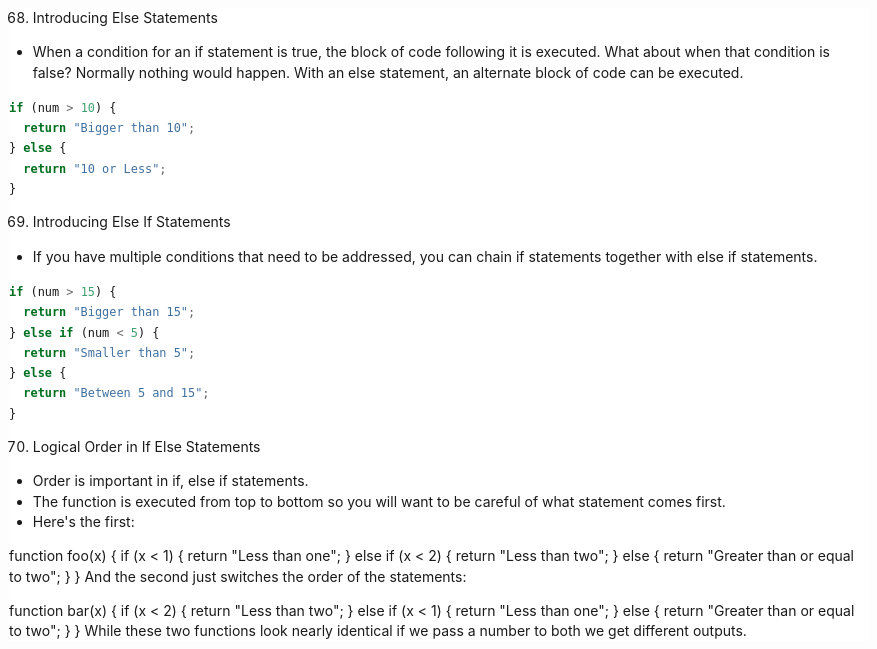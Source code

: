 68. Introducing Else Statements

- When a condition for an if statement is true, the block of code following it is executed. What about when that condition is false? Normally nothing would happen. With an else statement, an alternate block of code can be executed.

```js
if (num > 10) {
  return "Bigger than 10";
} else {
  return "10 or Less";
}
```

69. Introducing Else If Statements

- If you have multiple conditions that need to be addressed, you can chain if statements together with else if statements.

```js
if (num > 15) {
  return "Bigger than 15";
} else if (num < 5) {
  return "Smaller than 5";
} else {
  return "Between 5 and 15";
}
```

70. Logical Order in If Else Statements

- Order is important in if, else if statements.
- The function is executed from top to bottom so you will want to be careful of what statement comes first.
- Here's the first:

function foo(x) {
if (x < 1) {
return "Less than one";
} else if (x < 2) {
return "Less than two";
} else {
return "Greater than or equal to two";
}
}
And the second just switches the order of the statements:

function bar(x) {
if (x < 2) {
return "Less than two";
} else if (x < 1) {
return "Less than one";
} else {
return "Greater than or equal to two";
}
}
While these two functions look nearly identical if we pass a number to both we get different outputs.
